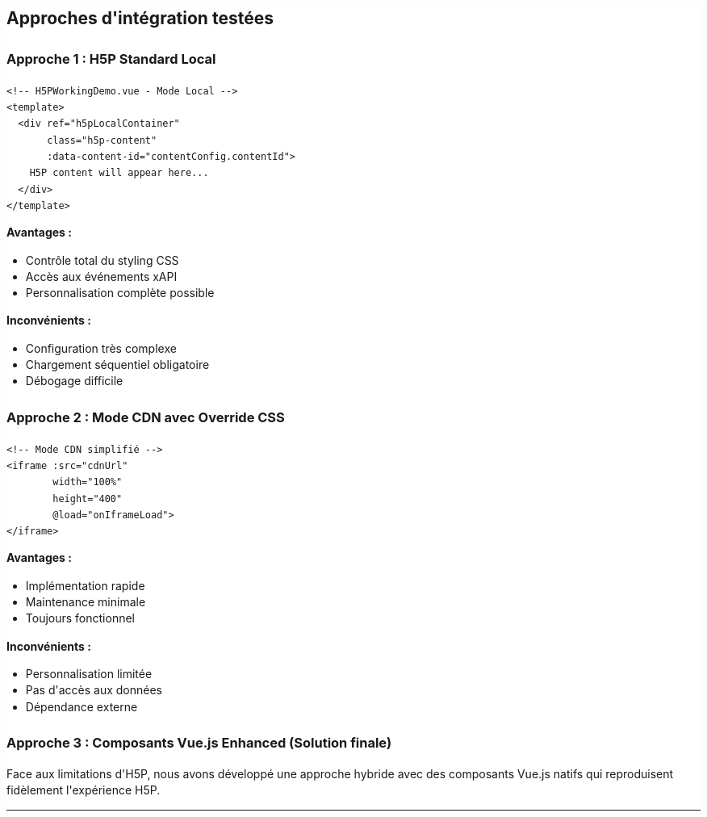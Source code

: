 
## Approches d'intégration testées

### Approche 1 : H5P Standard Local
```vue
<!-- H5PWorkingDemo.vue - Mode Local -->
<template>
  <div ref="h5pLocalContainer" 
       class="h5p-content"
       :data-content-id="contentConfig.contentId">
    H5P content will appear here...
  </div>
</template>
```

**Avantages :**
- Contrôle total du styling CSS
- Accès aux événements xAPI
- Personnalisation complète possible

**Inconvénients :**
- Configuration très complexe
- Chargement séquentiel obligatoire
- Débogage difficile

### Approche 2 : Mode CDN avec Override CSS
```vue
<!-- Mode CDN simplifié -->
<iframe :src="cdnUrl" 
        width="100%" 
        height="400"
        @load="onIframeLoad">
</iframe>
```

**Avantages :**
- Implémentation rapide
- Maintenance minimale
- Toujours fonctionnel

**Inconvénients :**
- Personnalisation limitée
- Pas d'accès aux données
- Dépendance externe

### Approche 3 : Composants Vue.js Enhanced (Solution finale)

Face aux limitations d'H5P, nous avons développé une approche hybride avec des composants Vue.js natifs qui reproduisent fidèlement l'expérience H5P.

---
